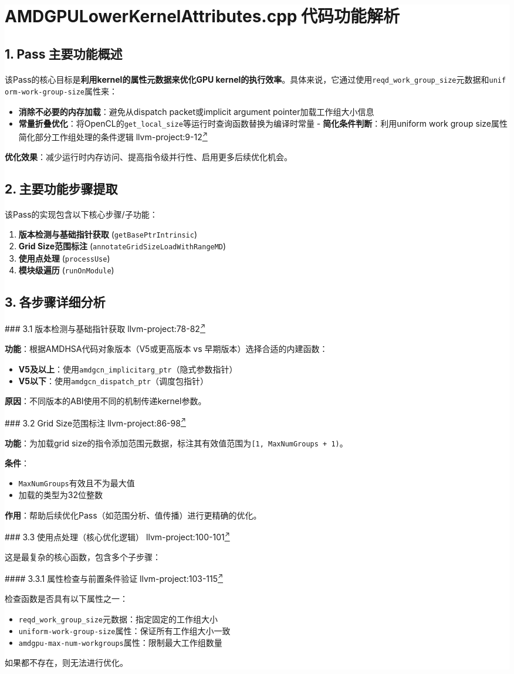 # AMDGPULowerKernelAttributes.cpp 代码功能解析

## 1. Pass 主要功能概述

该Pass的核心目标是**利用kernel的属性元数据来优化GPU kernel的执行效率**。具体来说，它通过使用`reqd_work_group_size`元数据和`uniform-work-group-size`属性来：

- **消除不必要的内存加载**：避免从dispatch packet或implicit argument pointer加载工作组大小信息
- **常量折叠优化**：将OpenCL的`get_local_size`等运行时查询函数替换为编译时常量
<a name="ref-block_0"></a>- **简化条件判断**：利用uniform work group size属性简化部分工作组处理的条件逻辑 llvm-project:9-12[<sup>↗</sup>](#block_0) 

**优化效果**：减少运行时内存访问、提高指令级并行性、启用更多后续优化机会。

## 2. 主要功能步骤提取

该Pass的实现包含以下核心步骤/子功能：

1. **版本检测与基础指针获取** (`getBasePtrIntrinsic`)
2. **Grid Size范围标注** (`annotateGridSizeLoadWithRangeMD`)
3. **使用点处理** (`processUse`)
4. **模块级遍历** (`runOnModule`)

## 3. 各步骤详细分析

<a name="ref-block_2"></a>### 3.1 版本检测与基础指针获取 llvm-project:78-82[<sup>↗</sup>](#block_2) 

**功能**：根据AMDHSA代码对象版本（V5或更高版本 vs 早期版本）选择合适的内建函数：
- **V5及以上**：使用`amdgcn_implicitarg_ptr`（隐式参数指针）
- **V5以下**：使用`amdgcn_dispatch_ptr`（调度包指针）

**原因**：不同版本的ABI使用不同的机制传递kernel参数。

<a name="ref-block_3"></a>### 3.2 Grid Size范围标注 llvm-project:86-98[<sup>↗</sup>](#block_3) 

**功能**：为加载grid size的指令添加范围元数据，标注其有效值范围为`[1, MaxNumGroups + 1)`。

**条件**：
- `MaxNumGroups`有效且不为最大值
- 加载的类型为32位整数

**作用**：帮助后续优化Pass（如范围分析、值传播）进行更精确的优化。

<a name="ref-block_4"></a>### 3.3 使用点处理（核心优化逻辑） llvm-project:100-101[<sup>↗</sup>](#block_4) 

这是最复杂的核心函数，包含多个子步骤：

<a name="ref-block_5"></a>#### 3.3.1 属性检查与前置条件验证 llvm-project:103-115[<sup>↗</sup>](#block_5) 

检查函数是否具有以下属性之一：
- `reqd_work_group_size`元数据：指定固定的工作组大小
- `uniform-work-group-size`属性：保证所有工作组大小一致
- `amdgpu-max-num-workgroups`属性：限制最大工作组数量

如果都不存在，则无法进行优化。
